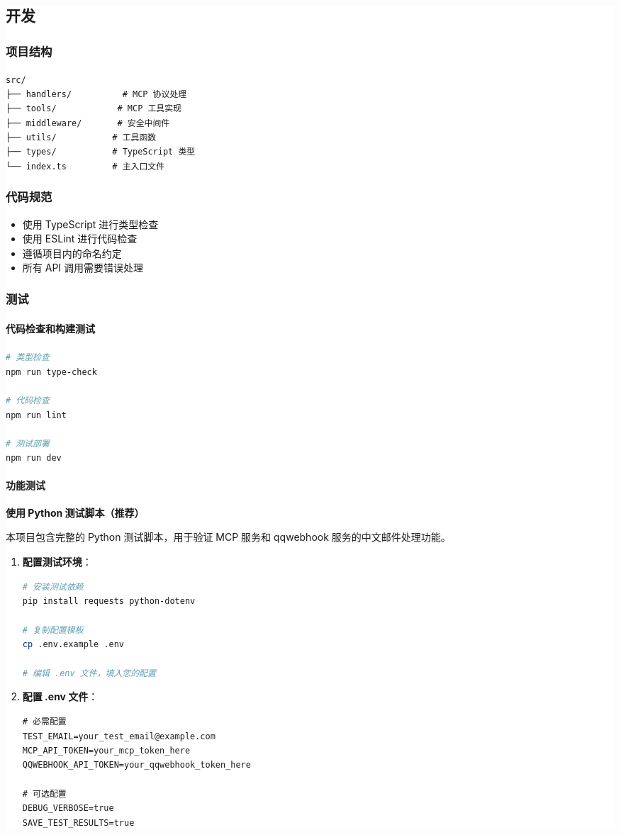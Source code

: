## 开发

### 项目结构

```
src/
├── handlers/          # MCP 协议处理
├── tools/            # MCP 工具实现
├── middleware/       # 安全中间件
├── utils/           # 工具函数
├── types/           # TypeScript 类型
└── index.ts         # 主入口文件
```

### 代码规范

- 使用 TypeScript 进行类型检查
- 使用 ESLint 进行代码检查
- 遵循项目内的命名约定
- 所有 API 调用需要错误处理

### 测试

#### 代码检查和构建测试
```bash
# 类型检查
npm run type-check

# 代码检查
npm run lint

# 测试部署
npm run dev
```

#### 功能测试

**使用 Python 测试脚本（推荐）**

本项目包含完整的 Python 测试脚本，用于验证 MCP 服务和 qqwebhook 服务的中文邮件处理功能。

1. **配置测试环境**：
   ```bash
   # 安装测试依赖
   pip install requests python-dotenv

   # 复制配置模板
   cp .env.example .env
   
   # 编辑 .env 文件，填入您的配置
   ```

2. **配置 .env 文件**：
   ```env
   # 必需配置
   TEST_EMAIL=your_test_email@example.com
   MCP_API_TOKEN=your_mcp_token_here
   QQWEBHOOK_API_TOKEN=your_qqwebhook_token_here
   
   # 可选配置
   DEBUG_VERBOSE=true
   SAVE_TEST_RESULTS=true
   ```

